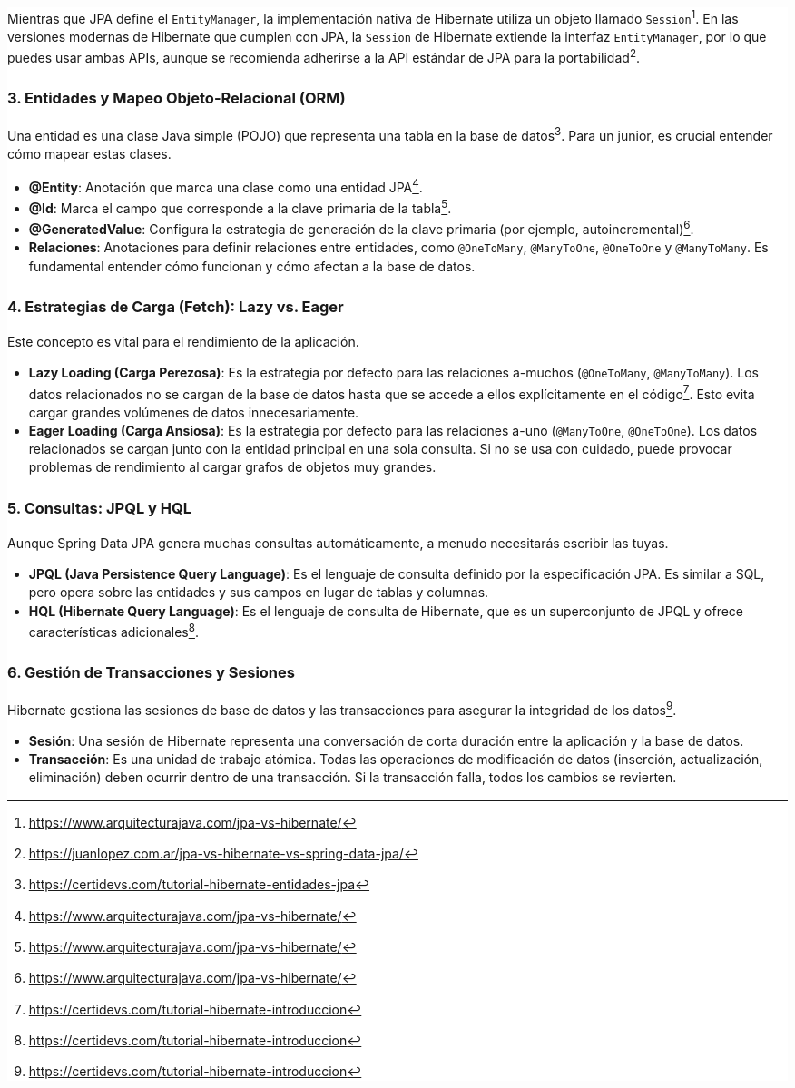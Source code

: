 Mientras que JPA define el `EntityManager`, la implementación nativa de Hibernate utiliza un objeto llamado `Session`[^2_1]. En las versiones modernas de Hibernate que cumplen con JPA, la `Session` de Hibernate extiende la interfaz `EntityManager`, por lo que puedes usar ambas APIs, aunque se recomienda adherirse a la API estándar de JPA para la portabilidad[^2_2].

### 3. Entidades y Mapeo Objeto-Relacional (ORM)

Una entidad es una clase Java simple (POJO) que representa una tabla en la base de datos[^2_6]. Para un junior, es crucial entender cómo mapear estas clases.

* **@Entity**: Anotación que marca una clase como una entidad JPA[^2_1].
* **@Id**: Marca el campo que corresponde a la clave primaria de la tabla[^2_1].
* **@GeneratedValue**: Configura la estrategia de generación de la clave primaria (por ejemplo, autoincremental)[^2_1].
* **Relaciones**: Anotaciones para definir relaciones entre entidades, como `@OneToMany`, `@ManyToOne`, `@OneToOne` y `@ManyToMany`. Es fundamental entender cómo funcionan y cómo afectan a la base de datos.


### 4. Estrategias de Carga (Fetch): Lazy vs. Eager

Este concepto es vital para el rendimiento de la aplicación.

* **Lazy Loading (Carga Perezosa)**: Es la estrategia por defecto para las relaciones a-muchos (`@OneToMany`, `@ManyToMany`). Los datos relacionados no se cargan de la base de datos hasta que se accede a ellos explícitamente en el código[^2_3]. Esto evita cargar grandes volúmenes de datos innecesariamente.
* **Eager Loading (Carga Ansiosa)**: Es la estrategia por defecto para las relaciones a-uno (`@ManyToOne`, `@OneToOne`). Los datos relacionados se cargan junto con la entidad principal en una sola consulta. Si no se usa con cuidado, puede provocar problemas de rendimiento al cargar grafos de objetos muy grandes.


### 5. Consultas: JPQL y HQL

Aunque Spring Data JPA genera muchas consultas automáticamente, a menudo necesitarás escribir las tuyas.

* **JPQL (Java Persistence Query Language)**: Es el lenguaje de consulta definido por la especificación JPA. Es similar a SQL, pero opera sobre las entidades y sus campos en lugar de tablas y columnas.
* **HQL (Hibernate Query Language)**: Es el lenguaje de consulta de Hibernate, que es un superconjunto de JPQL y ofrece características adicionales[^2_3].


### 6. Gestión de Transacciones y Sesiones

Hibernate gestiona las sesiones de base de datos y las transacciones para asegurar la integridad de los datos[^2_3].

* **Sesión**: Una sesión de Hibernate representa una conversación de corta duración entre la aplicación y la base de datos.
* **Transacción**: Es una unidad de trabajo atómica. Todas las operaciones de modificación de datos (inserción, actualización, eliminación) deben ocurrir dentro de una transacción. Si la transacción falla, todos los cambios se revierten.


[^2_1]: https://www.arquitecturajava.com/jpa-vs-hibernate/
[^2_2]: https://juanlopez.com.ar/jpa-vs-hibernate-vs-spring-data-jpa/
[^2_3]: https://certidevs.com/tutorial-hibernate-introduccion
[^2_4]: https://certidevs.com/tutorial-hibernate-jpa
[^2_5]: https://www.aluracursos.com/blog/como-empezar-a-desarrollar-en-java
[^2_6]: https://certidevs.com/tutorial-hibernate-entidades-jpa
[^2_7]: https://www.youtube.com/watch?v=O0_DRmz9Sco
[^2_8]: https://www.youtube.com/watch?v=xGnzDzcXSnA
[^2_9]: https://www.arquitecturajava.com/spring-boot-jpa-y-su-configuracion/
[^2_10]: https://www.youtube.com/watch?v=UJJiirA46hU
[^2_11]: programming.java_spring_data
[^3_1]: https://www.arquitecturajava.com/jpa-vs-hibernate/
[^3_2]: https://www.campusmvp.es/recursos/post/acceso-a-datos-con-java-jdbc-jpa-spring-data-jpa-y-hibernate-que-es-cada-uno-y-cual-elegir.aspx
[^3_3]: https://www.campusmvp.es/recursos/post/la-api-de-persistencia-de-java-que-es-jpa-jpa-vs-hibernate-vs-eclipselink-vs-spring-jpa.aspx
[^3_4]: https://adictosaltrabajo.com/2007/08/16/hibernate-v-s-ejb-3/
[^3_5]: https://picodotdev.github.io/blog-bitix/2015/05/alternativa-a-hibernate-u-orm-y-ejemplo-de-jooq/
[^3_6]: https://www.arquitecturajava.com/jpa-un-ejemplo-desde-cero/
[^3_7]: https://keepcoding.io/blog/como-trabajan-jpa-vs-hibernate/
[^3_8]: https://www.forosdelweb.com/f45/jpa-vs-hibernet-656555/
[^3_9]: https://es.linkedin.com/pulse/qué-es-la-api-de-persistencia-java-jpa-todo-lo-que-saber-luis-navarro
[^3_10]: https://www.reddit.com/r/SpringBoot/comments/1kdry35/alternative_orm_to_hibernate_jpa/?tl=es-419
[^4_1]: https://stackoverflow.com/questions/11881548/jpa-or-jdbc-how-are-they-different
[^4_2]: https://www.reddit.com/r/java/comments/1cgesyt/which_one_is_more_used_in_the_real_world_jpa_or/
[^4_3]: https://www.youtube.com/watch?v=MDyYiJ-KwLI
[^4_4]: https://stackoverflow.com/questions/4573975/jpa-vs-spring-jdbctemplate
[^4_5]: https://www.campusmvp.es/recursos/post/acceso-a-datos-con-java-jdbc-jpa-spring-data-jpa-y-hibernate-que-es-cada-uno-y-cual-elegir.aspx
[^4_6]: https://hackernoon.com/the-difference-between-jdbc-jpa-hibernate-and-spring-data-jpa
[^4_7]: https://dimitri.codes/difference-spring-data-jdbc-jpa/
[^4_8]: https://www.linkedin.com/pulse/demystifying-database-access-java-jpa-hibernate-jdbc-ali-gb7uf
[^4_9]: https://moldstud.com/articles/p-spring-data-jpa-vs-jdbctemplate-pros-and-cons
[^4_10]: https://stackoverflow.com/questions/37950771/how-to-mix-jpa-and-jdbctemplate-because-of-hibernate-formula-bug